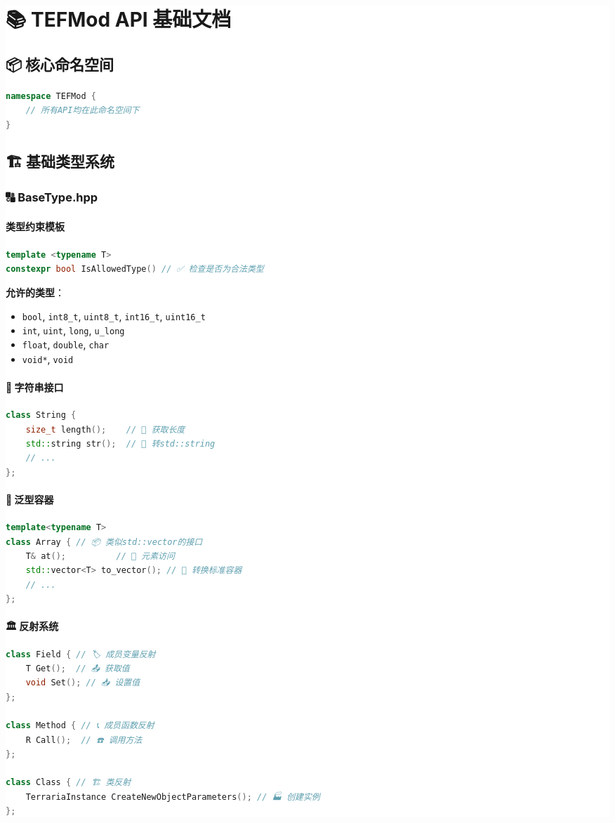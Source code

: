 # 📚 TEFMod API 基础文档

## 📦 核心命名空间
```cpp
namespace TEFMod {
    // 所有API均在此命名空间下
}
```

## 🏗️ 基础类型系统

### 🔠 BaseType.hpp
#### 类型约束模板
```cpp
template <typename T>
constexpr bool IsAllowedType() // ✅ 检查是否为合法类型
```
**允许的类型**：
- `bool`, `int8_t`, `uint8_t`, `int16_t`, `uint16_t`
- `int`, `uint`, `long`, `u_long`
- `float`, `double`, `char`
- `void*`, `void`

#### 🧵 字符串接口
```cpp
class String {
    size_t length();    // 📏 获取长度
    std::string str();  // 🔄 转std::string
    // ...
};
```

#### 🧩 泛型容器
```cpp
template<typename T>
class Array { // 📦 类似std::vector的接口
    T& at();          // 🎯 元素访问
    std::vector<T> to_vector(); // 🔄 转换标准容器
    // ...
};
```

#### 🏛️ 反射系统
```cpp
class Field { // 🏷️ 成员变量反射
    T Get();  // 📤 获取值
    void Set(); // 📥 设置值
};

class Method { // 📞 成员函数反射
    R Call();  // ☎️ 调用方法
};

class Class { // 🏗️ 类反射
    TerrariaInstance CreateNewObjectParameters(); // 🏭 创建实例
};
```
